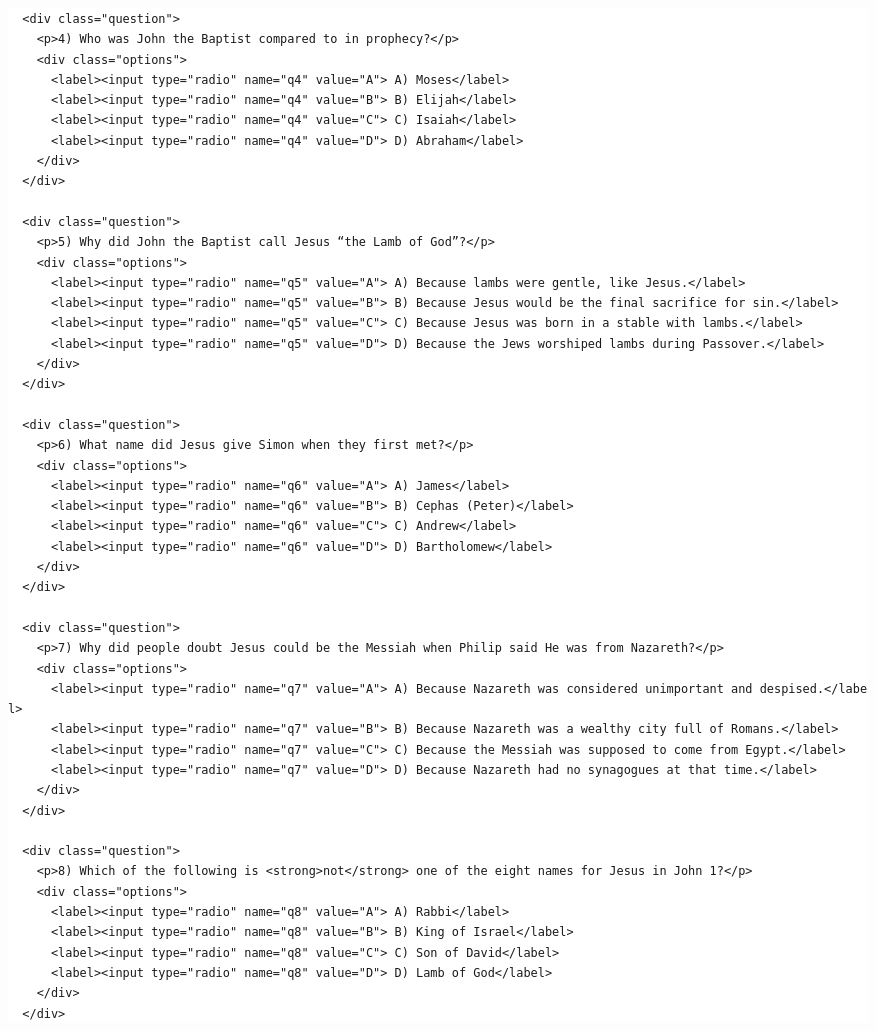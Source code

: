       <div class="question">
        <p>4) Who was John the Baptist compared to in prophecy?</p>
        <div class="options">
          <label><input type="radio" name="q4" value="A"> A) Moses</label>
          <label><input type="radio" name="q4" value="B"> B) Elijah</label>
          <label><input type="radio" name="q4" value="C"> C) Isaiah</label>
          <label><input type="radio" name="q4" value="D"> D) Abraham</label>
        </div>
      </div>

      <div class="question">
        <p>5) Why did John the Baptist call Jesus “the Lamb of God”?</p>
        <div class="options">
          <label><input type="radio" name="q5" value="A"> A) Because lambs were gentle, like Jesus.</label>
          <label><input type="radio" name="q5" value="B"> B) Because Jesus would be the final sacrifice for sin.</label>
          <label><input type="radio" name="q5" value="C"> C) Because Jesus was born in a stable with lambs.</label>
          <label><input type="radio" name="q5" value="D"> D) Because the Jews worshiped lambs during Passover.</label>
        </div>
      </div>

      <div class="question">
        <p>6) What name did Jesus give Simon when they first met?</p>
        <div class="options">
          <label><input type="radio" name="q6" value="A"> A) James</label>
          <label><input type="radio" name="q6" value="B"> B) Cephas (Peter)</label>
          <label><input type="radio" name="q6" value="C"> C) Andrew</label>
          <label><input type="radio" name="q6" value="D"> D) Bartholomew</label>
        </div>
      </div>

      <div class="question">
        <p>7) Why did people doubt Jesus could be the Messiah when Philip said He was from Nazareth?</p>
        <div class="options">
          <label><input type="radio" name="q7" value="A"> A) Because Nazareth was considered unimportant and despised.</label>
          <label><input type="radio" name="q7" value="B"> B) Because Nazareth was a wealthy city full of Romans.</label>
          <label><input type="radio" name="q7" value="C"> C) Because the Messiah was supposed to come from Egypt.</label>
          <label><input type="radio" name="q7" value="D"> D) Because Nazareth had no synagogues at that time.</label>
        </div>
      </div>

      <div class="question">
        <p>8) Which of the following is <strong>not</strong> one of the eight names for Jesus in John 1?</p>
        <div class="options">
          <label><input type="radio" name="q8" value="A"> A) Rabbi</label>
          <label><input type="radio" name="q8" value="B"> B) King of Israel</label>
          <label><input type="radio" name="q8" value="C"> C) Son of David</label>
          <label><input type="radio" name="q8" value="D"> D) Lamb of God</label>
        </div>
      </div>
